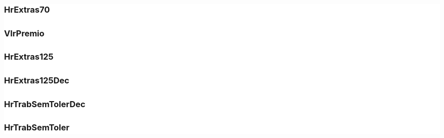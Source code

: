 ### HrExtras70 


### VlrPremio 


### HrExtras125 


### HrExtras125Dec 


### HrTrabSemTolerDec 


### HrTrabSemToler 

